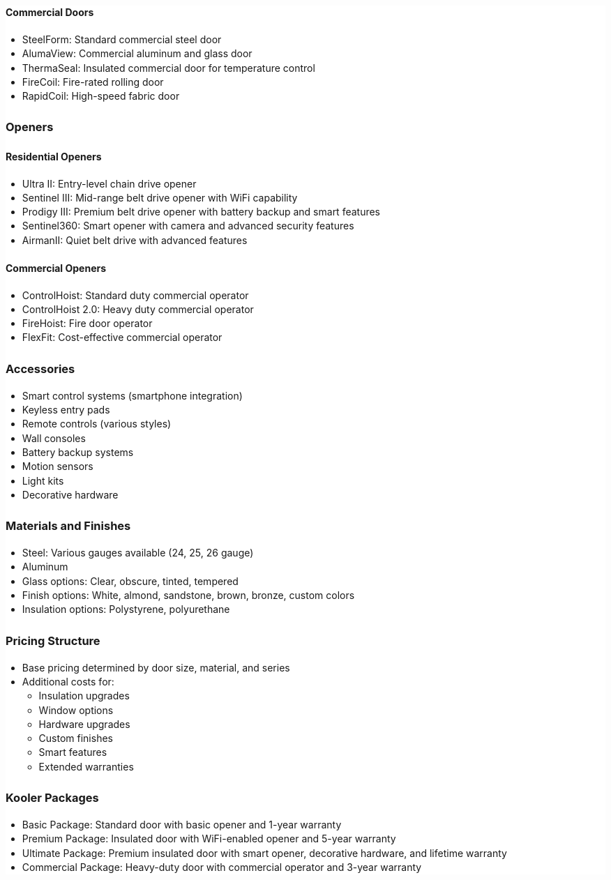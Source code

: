#### Commercial Doors
- SteelForm: Standard commercial steel door
- AlumaView: Commercial aluminum and glass door
- ThermaSeal: Insulated commercial door for temperature control
- FireCoil: Fire-rated rolling door
- RapidCoil: High-speed fabric door

### Openers

#### Residential Openers
- Ultra II: Entry-level chain drive opener
- Sentinel III: Mid-range belt drive opener with WiFi capability
- Prodigy III: Premium belt drive opener with battery backup and smart features
- Sentinel360: Smart opener with camera and advanced security features
- AirmanII: Quiet belt drive with advanced features

#### Commercial Openers
- ControlHoist: Standard duty commercial operator
- ControlHoist 2.0: Heavy duty commercial operator
- FireHoist: Fire door operator
- FlexFit: Cost-effective commercial operator

### Accessories
- Smart control systems (smartphone integration)
- Keyless entry pads
- Remote controls (various styles)
- Wall consoles
- Battery backup systems
- Motion sensors
- Light kits
- Decorative hardware

### Materials and Finishes
- Steel: Various gauges available (24, 25, 26 gauge)
- Aluminum
- Glass options: Clear, obscure, tinted, tempered
- Finish options: White, almond, sandstone, brown, bronze, custom colors
- Insulation options: Polystyrene, polyurethane

### Pricing Structure
- Base pricing determined by door size, material, and series
- Additional costs for:
  * Insulation upgrades
  * Window options
  * Hardware upgrades
  * Custom finishes
  * Smart features
  * Extended warranties

### Kooler Packages
- Basic Package: Standard door with basic opener and 1-year warranty
- Premium Package: Insulated door with WiFi-enabled opener and 5-year warranty
- Ultimate Package: Premium insulated door with smart opener, decorative hardware, and lifetime warranty
- Commercial Package: Heavy-duty door with commercial operator and 3-year warranty
